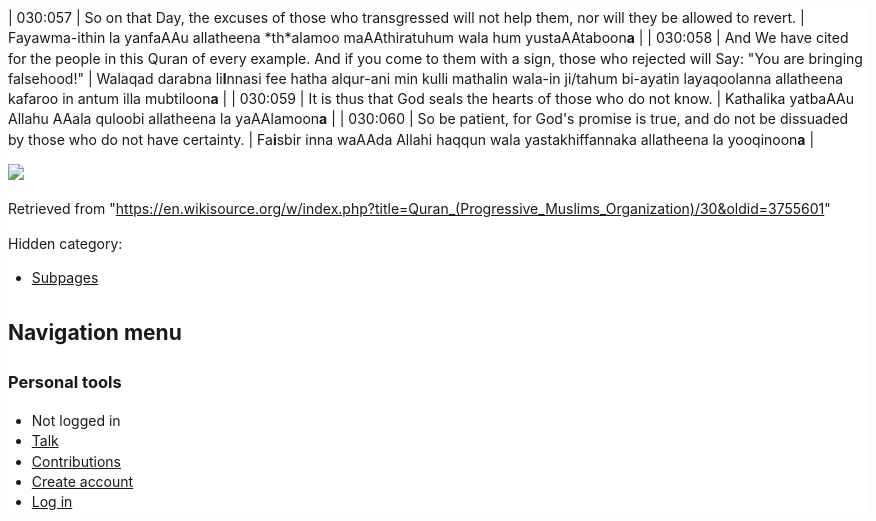 | 030:057 | So on that Day, the excuses of those who transgressed will not help them, nor will they be allowed to revert.                                                                                                      | Fayawma-i<span class="underline">th</span>in l<span class="underline">a</span> yanfaAAu alla<span class="underline">th</span>eena *<span class="underline">th</span>*alamoo maAA<span class="underline">th</span>iratuhum wal<span class="underline">a</span> hum yustaAAtaboon**a**                                                                                                                                                                         |
| 030:058 | And We have cited for the people in this Quran of every example. And if you come to them with a sign, those who rejected will Say: "You are bringing falsehood\!"                                                  | Walaqad <span class="underline">d</span>arabn<span class="underline">a</span> li**l**nn<span class="underline">a</span>si fee h<span class="underline">atha</span> alqur-<span class="underline">a</span>ni min kulli mathalin wala-in ji/tahum bi-<span class="underline">a</span>yatin layaqoolanna alla<span class="underline">th</span>eena kafaroo in antum ill<span class="underline">a</span> mub<span class="underline">t</span>iloon**a**           |
| 030:059 | It is thus that God seals the hearts of those who do not know.                                                                                                                                                     | Ka<span class="underline">tha</span>lika ya<span class="underline">t</span>baAAu All<span class="underline">a</span>hu AAal<span class="underline">a</span> quloobi alla<span class="underline">th</span>eena l<span class="underline">a</span> yaAAlamoon**a**                                                                                                                                                                                              |
| 030:060 | So be patient, for God's promise is true, and do not be dissuaded by those who do not have certainty.                                                                                                              | Fa**i**<span class="underline">s</span>bir inna waAAda All<span class="underline">a</span>hi <span class="underline">h</span>aqqun wal<span class="underline">a</span> yastakhiffannaka alla<span class="underline">th</span>eena l<span class="underline">a</span> yooqinoon**a**                                                                                                                                                                           |

</div>

![](//en.wikisource.org/wiki/Special:CentralAutoLogin/start?type=1x1)

<div class="printfooter">

Retrieved from
"<https://en.wikisource.org/w/index.php?title=Quran_(Progressive_Muslims_Organization)/30&oldid=3755601>"

</div>

</div>

<div id="catlinks" class="catlinks catlinks-allhidden" data-mw="interface">

<div id="mw-hidden-catlinks" class="mw-hidden-catlinks mw-hidden-cats-hidden">

Hidden category:

  - [Subpages](/wiki/Category:Subpages "Category:Subpages")

</div>

</div>

</div>

</div>

<div id="mw-navigation">

## Navigation menu

<div id="mw-head">

### <span>Personal tools</span>

<div class="body vector-menu-content">

  - <span id="pt-anonuserpage">Not logged in</span>
  - <span id="pt-anontalk">[Talk](/wiki/Special:MyTalk "Discussion about edits from this IP address [n]")</span>
  - <span id="pt-anoncontribs">[Contributions](/wiki/Special:MyContributions "A list of edits made from this IP address [y]")</span>
  - <span id="pt-createaccount">[Create
    account](/w/index.php?title=Special:CreateAccount&returnto=Quran+%28Progressive+Muslims+Organization%29%2F30 "You are encouraged to create an account and log in; however, it is not mandatory")</span>
  - <span id="pt-login">[Log
    in](/w/index.php?title=Special:UserLogin&returnto=Quran+%28Progressive+Muslims+Organization%29%2F30 "You are encouraged to log in; however, it is not mandatory [o]")</span>
